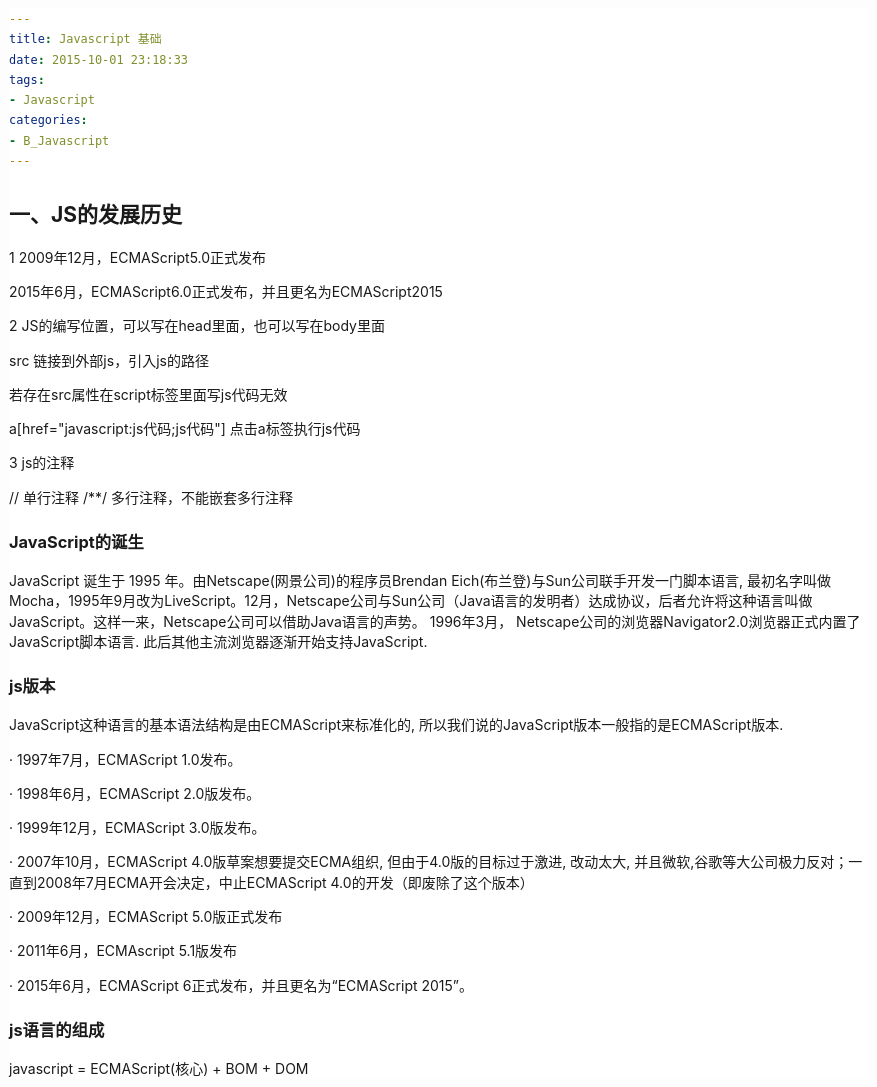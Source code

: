```yaml
---
title: Javascript 基础
date: 2015-10-01 23:18:33
tags: 
- Javascript
categories: 
- B_Javascript
---
```


## 一、JS的发展历史

1	2009年12月，ECMAScript5.0正式发布

2015年6月，ECMAScript6.0正式发布，并且更名为ECMAScript2015

2	JS的编写位置，可以写在head里面，也可以写在body里面

src 链接到外部js，引入js的路径

若存在src属性在script标签里面写js代码无效

a[href="javascript:js代码;js代码"] 点击a标签执行js代码

3	js的注释

// 单行注释	/**/ 多行注释，不能嵌套多行注释

### JavaScript的诞生

JavaScript 诞生于 1995 年。由Netscape(网景公司)的程序员Brendan Eich(布兰登)与Sun公司联手开发一门脚本语言, 最初名字叫做Mocha，1995年9月改为LiveScript。12月，Netscape公司与Sun公司（Java语言的发明者）达成协议，后者允许将这种语言叫做JavaScript。这样一来，Netscape公司可以借助Java语言的声势。
1996年3月， Netscape公司的浏览器Navigator2.0浏览器正式内置了JavaScript脚本语言. 此后其他主流浏览器逐渐开始支持JavaScript.

### js版本

JavaScript这种语言的基本语法结构是由ECMAScript来标准化的, 所以我们说的JavaScript版本一般指的是ECMAScript版本.

· 1997年7月，ECMAScript 1.0发布。

· 1998年6月，ECMAScript 2.0版发布。

· 1999年12月，ECMAScript 3.0版发布。

· 2007年10月，ECMAScript 4.0版草案想要提交ECMA组织, 但由于4.0版的目标过于激进, 改动太大, 并且微软,谷歌等大公司极力反对；一直到2008年7月ECMA开会决定，中止ECMAScript 4.0的开发（即废除了这个版本）

· 2009年12月，ECMAScript 5.0版正式发布

· 2011年6月，ECMAscript 5.1版发布

· 2015年6月，ECMAScript 6正式发布，并且更名为“ECMAScript 2015”。

### js语言的组成

javascript = ECMAScript(核心) + BOM + DOM
